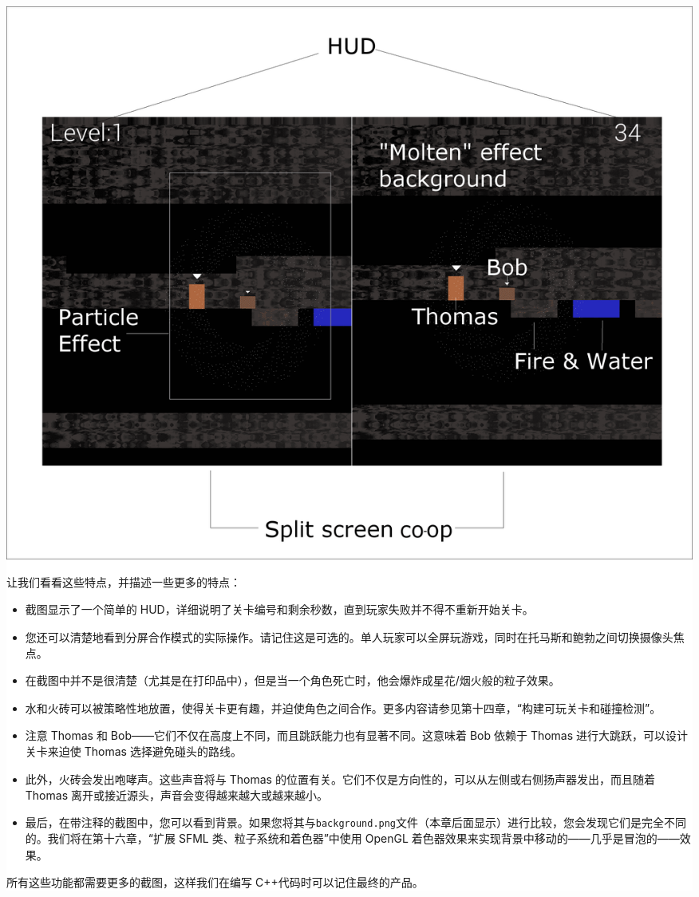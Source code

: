 ![托马斯迟到的特点](img/B05523_12_01.jpg)

让我们看看这些特点，并描述一些更多的特点：

+   截图显示了一个简单的 HUD，详细说明了关卡编号和剩余秒数，直到玩家失败并不得不重新开始关卡。

+   您还可以清楚地看到分屏合作模式的实际操作。请记住这是可选的。单人玩家可以全屏玩游戏，同时在托马斯和鲍勃之间切换摄像头焦点。

+   在截图中并不是很清楚（尤其是在打印品中），但是当一个角色死亡时，他会爆炸成星花/烟火般的粒子效果。

+   水和火砖可以被策略性地放置，使得关卡更有趣，并迫使角色之间合作。更多内容请参见第十四章，“构建可玩关卡和碰撞检测”。

+   注意 Thomas 和 Bob——它们不仅在高度上不同，而且跳跃能力也有显著不同。这意味着 Bob 依赖于 Thomas 进行大跳跃，可以设计关卡来迫使 Thomas 选择避免碰头的路线。

+   此外，火砖会发出咆哮声。这些声音将与 Thomas 的位置有关。它们不仅是方向性的，可以从左侧或右侧扬声器发出，而且随着 Thomas 离开或接近源头，声音会变得越来越大或越来越小。

+   最后，在带注释的截图中，您可以看到背景。如果您将其与`background.png`文件（本章后面显示）进行比较，您会发现它们是完全不同的。我们将在第十六章，“扩展 SFML 类、粒子系统和着色器”中使用 OpenGL 着色器效果来实现背景中移动的——几乎是冒泡的——效果。

所有这些功能都需要更多的截图，这样我们在编写 C++代码时可以记住最终的产品。
